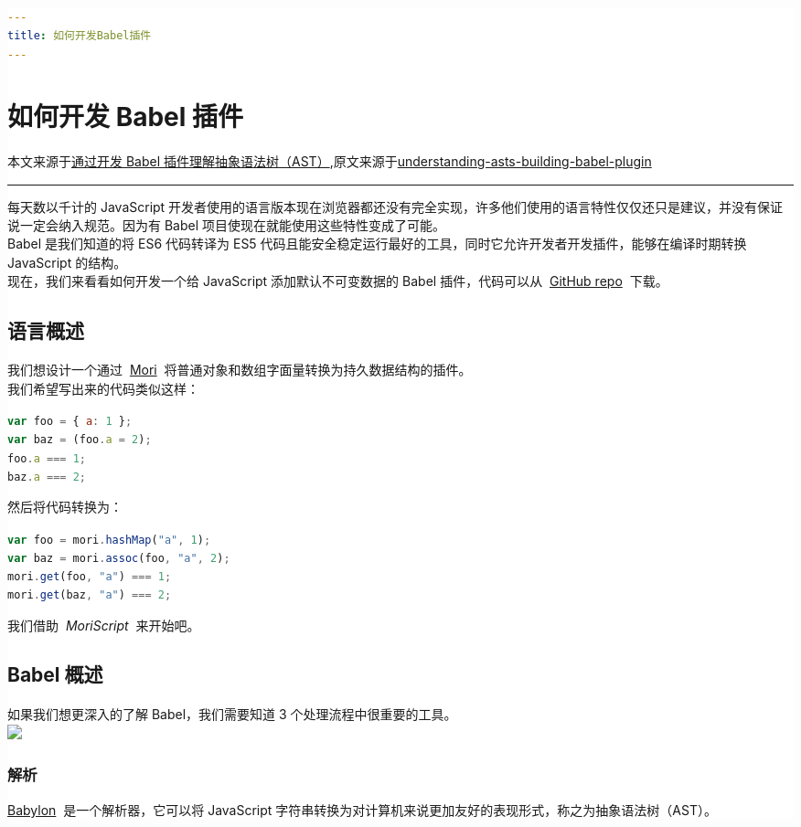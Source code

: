 ```yaml
---
title: 如何开发Babel插件
---
```


# 如何开发 Babel 插件

本文来源于[通过开发 Babel 插件理解抽象语法树（AST）](https://www.zcfy.cc/article/347),原文来源于[understanding-asts-building-babel-plugin](https://www.sitepoint.com/understanding-asts-building-babel-plugin/)

---

每天数以千计的 JavaScript 开发者使用的语言版本现在浏览器都还没有完全实现，许多他们使用的语言特性仅仅还只是建议，并没有保证说一定会纳入规范。因为有 Babel 项目使现在就能使用这些特性变成了可能。<br />Babel 是我们知道的将 ES6 代码转译为 ES5 代码且能安全稳定运行最好的工具，同时它允许开发者开发插件，能够在编译时期转换 JavaScript 的结构。<br />现在，我们来看看如何开发一个给 JavaScript 添加默认不可变数据的 Babel 插件，代码可以从  [GitHub repo](https://github.com/sitepoint-editors/moriscript)  下载。
<a name="LFdKz"></a>

## 语言概述

我们想设计一个通过  [Mori](http://www.sitepoint.com/immutable-data-functional-javascript-mori/)  将普通对象和数组字面量转换为持久数据结构的插件。<br />我们希望写出来的代码类似这样：

```js
var foo = { a: 1 };
var baz = (foo.a = 2);
foo.a === 1;
baz.a === 2;
```

然后将代码转换为：

```js
var foo = mori.hashMap("a", 1);
var baz = mori.assoc(foo, "a", 2);
mori.get(foo, "a") === 1;
mori.get(baz, "a") === 2;
```

我们借助  *MoriScript*  来开始吧。
<a name="a06UI"></a>

## Babel 概述

如果我们想更深入的了解 Babel，我们需要知道 3 个处理流程中很重要的工具。<br />![](https://cdn.nlark.com/yuque/0/2019/png/128853/1565281206766-207e0e64-8da2-4631-921d-134fc227231f.png#align=left&display=inline&height=228&originHeight=228&originWidth=880&size=0&status=done&width=880)
<a name="9M02C"></a>

### 解析

[Babylon](https://github.com/babel/babylon)  是一个解析器，它可以将 JavaScript 字符串转换为对计算机来说更加友好的表现形式，称之为抽象语法树（AST）。
<a name="pKjBZ"></a>
